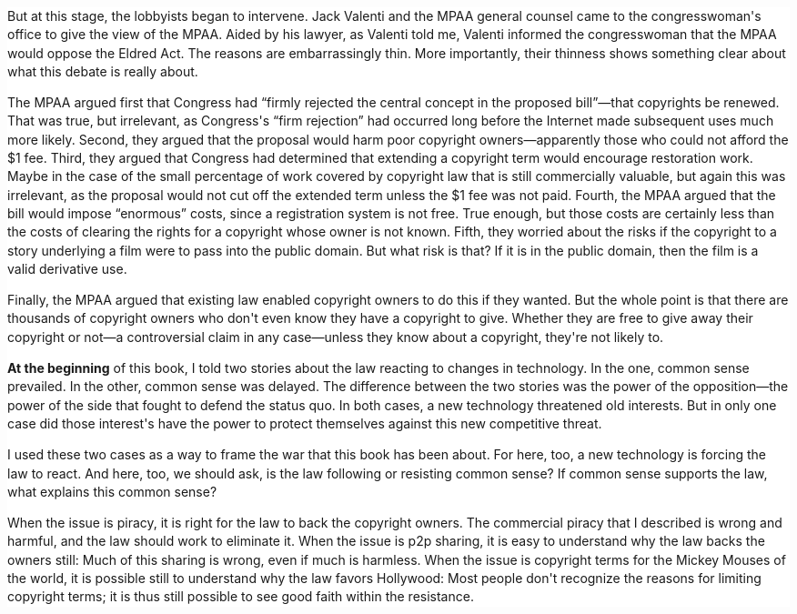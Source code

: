 But at this stage, the lobbyists began to intervene.
Jack Valenti and the MPAA general counsel came to the congresswoman's office to give the view of the MPAA.
Aided by his lawyer, as Valenti told me, Valenti informed the congresswoman that the MPAA would oppose the Eldred Act.
The reasons are embarrassingly thin.
More importantly, their thinness shows something clear about what this debate is really about.

The MPAA argued first that Congress had “firmly rejected the central concept in the proposed bill”—that copyrights be renewed.
That was true, but irrelevant, as Congress's “firm rejection” had occurred long before the Internet made subsequent uses much more likely.
Second, they argued that the proposal would harm poor copyright owners—apparently those who could not afford the $1 fee.
Third, they argued that Congress had determined that extending a copyright term would encourage restoration work.
Maybe in the case of the small percentage of work covered by copyright law that is still commercially valuable, but again this was irrelevant, as the proposal would not cut off the extended term unless the $1 fee was not paid.
Fourth, the MPAA argued that the bill would impose “enormous” costs, since a registration system is not free.
True enough, but those costs are certainly less than the costs of clearing the rights for a copyright whose owner is not known.
Fifth, they worried about the risks if the copyright to a story underlying a film were to pass into the public domain.
But what risk is that?
If it is in the public domain, then the film is a valid derivative use.

Finally, the MPAA argued that existing law enabled copyright owners to do this if they wanted.
But the whole point is that there are thousands of copyright owners who don't even know they have a copyright to give.
Whether they are free to give away their copyright or not—a controversial claim in any case—unless they know about a copyright, they're not likely to.

**At the beginning** of this book, I told two stories about the law reacting to changes in technology.
In the one, common sense prevailed.
In the other, common sense was delayed.
The difference between the two stories was the power of the opposition—the power of the side that fought to defend the status quo.
In both cases, a new technology threatened old interests.
But in only one case did those interest's have the power to protect themselves against this new competitive threat.

I used these two cases as a way to frame the war that this book has been about.
For here, too, a new technology is forcing the law to react.
And here, too, we should ask, is the law following or resisting common sense?
If common sense supports the law, what explains this common sense?

When the issue is piracy, it is right for the law to back the copyright owners.
The commercial piracy that I described is wrong and harmful, and the law should work to eliminate it. When the issue is p2p sharing, it is easy to understand why the law backs the owners still: Much of this sharing is wrong, even if much is harmless.
When the issue is copyright terms for the Mickey Mouses of the world, it is possible still to understand why the law favors Hollywood: Most people don't recognize the reasons for limiting copyright terms; it is thus still possible to see good faith within the resistance.
